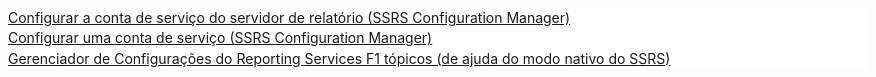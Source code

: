  [Configurar a conta de serviço do servidor de relatório &#40;SSRS Configuration Manager&#41;](../../reporting-services/install-windows/configure-the-report-server-service-account-ssrs-configuration-manager.md)   
 [Configurar uma conta de serviço &#40;SSRS Configuration Manager&#41;](../../../2014/sql-server/install/configure-a-service-account-ssrs-configuration-manager.md)   
 [Gerenciador de Configurações do Reporting Services F1 tópicos &#40;de ajuda do modo nativo do SSRS&#41;](../../../2014/sql-server/install/reporting-services-configuration-manager-f1-help-topics-ssrs-native-mode.md)  
  
  
